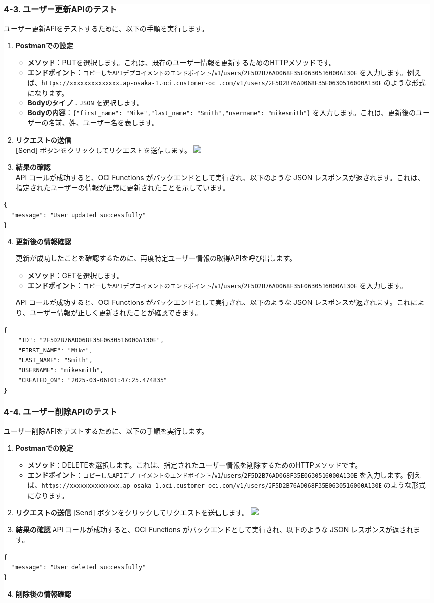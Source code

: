 
### 4-3. ユーザー更新APIのテスト
ユーザー更新APIをテストするために、以下の手順を実行します。

1. **Postmanでの設定**
    - **メソッド**：PUTを選択します。これは、既存のユーザー情報を更新するためのHTTPメソッドです。
    - **エンドポイント**：`コピーしたAPIデプロイメントのエンドポイント`/`v1`/`users`/`2F5D2B76AD068F35E0630516000A130E` を入力します。例えば、`https://xxxxxxxxxxxxxx.ap-osaka-1.oci.customer-oci.com/v1/users/2F5D2B76AD068F35E0630516000A130E` のような形式になります。
    - **Bodyのタイプ**：`JSON` を選択します。
    - **Bodyの内容**：`{"first_name": "Mike","last_name": "Smith","username": "mikesmith"}` を入力します。これは、更新後のユーザーの名前、姓、ユーザー名を表します。

2. **リクエストの送信**<br>
[Send] ボタンをクリックしてリクエストを送信します。
![](test-update-api-01.png)

3. **結果の確認**<br>
API コールが成功すると、OCI Functions がバックエンドとして実行され、以下のような JSON レスポンスが返されます。これは、指定されたユーザーの情報が正常に更新されたことを示しています。
```
{
  "message": "User updated successfully"
}
```
4. **更新後の情報確認**

    更新が成功したことを確認するために、再度特定ユーザー情報の取得APIを呼び出します。

    - **メソッド**：GETを選択します。
    - **エンドポイント**：`コピーしたAPIデプロイメントのエンドポイント`/`v1`/`users`/`2F5D2B76AD068F35E0630516000A130E` を入力します。
  
    API コールが成功すると、OCI Functions がバックエンドとして実行され、以下のような JSON レスポンスが返されます。これにより、ユーザー情報が正しく更新されたことが確認できます。
```
{
    "ID": "2F5D2B76AD068F35E0630516000A130E",
    "FIRST_NAME": "Mike",
    "LAST_NAME": "Smith",
    "USERNAME": "mikesmith",
    "CREATED_ON": "2025-03-06T01:47:25.474835"
}
```

### 4-4. ユーザー削除APIのテスト
ユーザー削除APIをテストするために、以下の手順を実行します。

1. **Postmanでの設定**
    - **メソッド**：DELETEを選択します。これは、指定されたユーザー情報を削除するためのHTTPメソッドです。
    - **エンドポイント**：`コピーしたAPIデプロイメントのエンドポイント`/`v1`/`users`/`2F5D2B76AD068F35E0630516000A130E` を入力します。例えば、`https://xxxxxxxxxxxxxx.ap-osaka-1.oci.customer-oci.com/v1/users/2F5D2B76AD068F35E0630516000A130E` のような形式になります。

2. **リクエストの送信**
[Send] ボタンをクリックしてリクエストを送信します。
![](test-delete-api-01.png)
3. **結果の確認**
API コールが成功すると、OCI Functions がバックエンドとして実行され、以下のような JSON レスポンスが返されます。
```
{
  "message": "User deleted successfully"
}
```
4. **削除後の情報確認**
